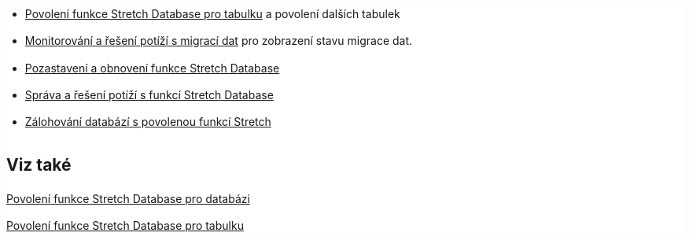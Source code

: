 -   [Povolení funkce Stretch Database pro tabulku](sql-server-stretch-database-enable-table.md) a povolení dalších tabulek

-   [Monitorování a řešení potíží s migrací dat](sql-server-stretch-database-monitor.md) pro zobrazení stavu migrace dat.

-   [Pozastavení a obnovení funkce Stretch Database](sql-server-stretch-database-pause.md)

-   [Správa a řešení potíží s funkcí Stretch Database](sql-server-stretch-database-manage.md)

-   [Zálohování databází s povolenou funkcí Stretch](sql-server-stretch-database-backup.md)

## Viz také

[Povolení funkce Stretch Database pro databázi](sql-server-stretch-database-enable-database.md)

[Povolení funkce Stretch Database pro tabulku](sql-server-stretch-database-enable-table.md)

[StretchWizardImage1]: ./media/sql-server-stretch-database-wizard/stretchwiz1.png
[StretchWizardImage2]: ./media/sql-server-stretch-database-wizard/stretchwiz2.png
[StretchWizardImage2a]: ./media/sql-server-stretch-database-wizard/stretchwiz2a.png
[StretchWizardImage2b]: ./media/sql-server-stretch-database-wizard/stretchwiz2b.png
[StretchWizardImage3]: ./media/sql-server-stretch-database-wizard/stretchwiz3.png
[StretchWizardImage4]: ./media/sql-server-stretch-database-wizard/stretchwiz4.png
[StretchWizardImage5]: ./media/sql-server-stretch-database-wizard/stretchwiz5.png
[StretchWizardImage6]: ./media/sql-server-stretch-database-wizard/stretchwiz6.png
[StretchWizardImage6b]: ./media/sql-server-stretch-database-wizard/stretchwiz6b.png
[StretchWizardImage7]: ./media/sql-server-stretch-database-wizard/stretchwiz7.png
[StretchWizardImage8]: ./media/sql-server-stretch-database-wizard/stretchwiz8.png
[StretchWizardImage9]: ./media/sql-server-stretch-database-wizard/stretchwiz9.png






